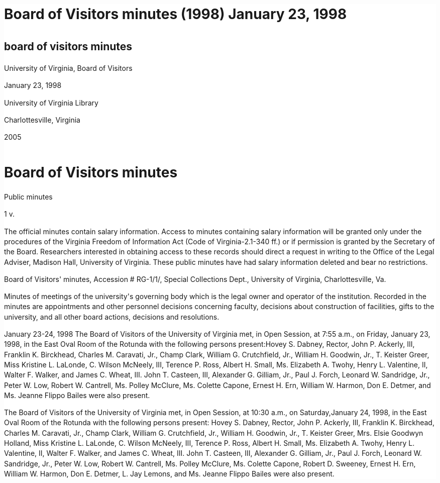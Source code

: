 Board of Visitors minutes (1998) January 23, 1998
=================================================

board of visitors minutes
-------------------------

University of Virginia, Board of Visitors

January 23, 1998

University of Virginia Library

Charlottesville, Virginia

2005

Board of Visitors minutes
=========================

Public minutes

1 v.

The official minutes contain salary information. Access to minutes containing salary information will be granted only under the procedures of the Virginia Freedom of Information Act (Code of Virginia-2.1-340 ff.) or if permission is granted by the Secretary of the Board. Researchers interested in obtaining access to these records should direct a request in writing to the Office of the Legal Adviser, Madison Hall, University of Virginia. These public minutes have had salary information deleted and bear no restrictions.

Board of Visitors' minutes, Accession # RG-1/1/, Special Collections Dept., University of Virginia, Charlottesville, Va.

Minutes of meetings of the university's governing body which is the legal owner and operator of the institution. Recorded in the minutes are appointments and other personnel decisions concerning faculty, decisions about construction of facilities, gifts to the university, and all other board actions, decisions and resolutions.

January 23-24, 1998 The Board of Visitors of the University of Virginia met, in Open Session, at 7:55 a.m., on Friday, January 23, 1998, in the East Oval Room of the Rotunda with the following persons present:Hovey S. Dabney, Rector, John P. Ackerly, III, Franklin K. Birckhead, Charles M. Caravati, Jr., Champ Clark, William G. Crutchfield, Jr., William H. Goodwin, Jr., T. Keister Greer, Miss Kristine L. LaLonde, C. Wilson McNeely, III, Terence P. Ross, Albert H. Small, Ms. Elizabeth A. Twohy, Henry L. Valentine, II, Walter F. Walker, and James C. Wheat, III. John T. Casteen, III, Alexander G. Gilliam, Jr., Paul J. Forch, Leonard W. Sandridge, Jr., Peter W. Low, Robert W. Cantrell, Ms. Polley McClure, Ms. Colette Capone, Ernest H. Ern, William W. Harmon, Don E. Detmer, and Ms. Jeanne Flippo Bailes were also present.

The Board of Visitors of the University of Virginia met, in Open Session, at 10:30 a.m., on Saturday,January 24, 1998, in the East Oval Room of the Rotunda with the following persons present: Hovey S. Dabney, Rector, John P. Ackerly, III, Franklin K. Birckhead, Charles M. Caravati, Jr., Champ Clark, William G. Crutchfield, Jr., William H. Goodwin, Jr., T. Keister Greer, Mrs. Elsie Goodwyn Holland, Miss Kristine L. LaLonde, C. Wilson McNeely, III, Terence P. Ross, Albert H. Small, Ms. Elizabeth A. Twohy, Henry L. Valentine, II, Walter F. Walker, and James C. Wheat, III. John T. Casteen, III, Alexander G. Gilliam, Jr., Paul J. Forch, Leonard W. Sandridge, Jr., Peter W. Low, Robert W. Cantrell, Ms. Polley McClure, Ms. Colette Capone, Robert D. Sweeney, Ernest H. Ern, William W. Harmon, Don E. Detmer, L. Jay Lemons, and Ms. Jeanne Flippo Bailes were also present.

